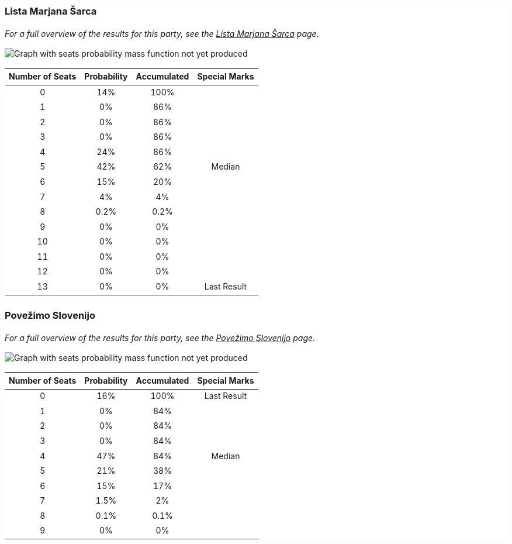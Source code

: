 ### Lista Marjana Šarca

*For a full overview of the results for this party, see the [Lista Marjana Šarca](party-listamarjanašarca.html) page.*

![Graph with seats probability mass function not yet produced](2022-02-10-Mediana-seats-pmf-listamarjanašarca.png "Seats Probability Mass Function")

| Number of Seats | Probability | Accumulated | Special Marks |
|:---------------:|:-----------:|:-----------:|:-------------:|
| 0 | 14% | 100% |  |
| 1 | 0% | 86% |  |
| 2 | 0% | 86% |  |
| 3 | 0% | 86% |  |
| 4 | 24% | 86% |  |
| 5 | 42% | 62% | Median |
| 6 | 15% | 20% |  |
| 7 | 4% | 4% |  |
| 8 | 0.2% | 0.2% |  |
| 9 | 0% | 0% |  |
| 10 | 0% | 0% |  |
| 11 | 0% | 0% |  |
| 12 | 0% | 0% |  |
| 13 | 0% | 0% | Last Result |

### Povežimo Slovenijo

*For a full overview of the results for this party, see the [Povežimo Slovenijo](party-povežimoslovenijo.html) page.*

![Graph with seats probability mass function not yet produced](2022-02-10-Mediana-seats-pmf-povežimoslovenijo.png "Seats Probability Mass Function")

| Number of Seats | Probability | Accumulated | Special Marks |
|:---------------:|:-----------:|:-----------:|:-------------:|
| 0 | 16% | 100% | Last Result |
| 1 | 0% | 84% |  |
| 2 | 0% | 84% |  |
| 3 | 0% | 84% |  |
| 4 | 47% | 84% | Median |
| 5 | 21% | 38% |  |
| 6 | 15% | 17% |  |
| 7 | 1.5% | 2% |  |
| 8 | 0.1% | 0.1% |  |
| 9 | 0% | 0% |  |
